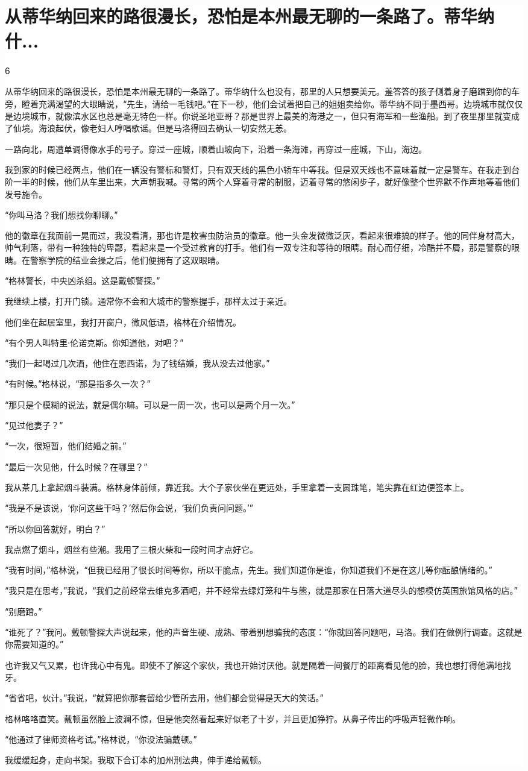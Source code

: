 # 从蒂华纳回来的路很漫长，恐怕是本州最无聊的一条路了。蒂华纳什...

6

从蒂华纳回来的路很漫长，恐怕是本州最无聊的一条路了。蒂华纳什么也没有，那里的人只想要美元。羞答答的孩子侧着身子磨蹭到你的车旁，瞪着充满渴望的大眼睛说，“先生，请给一毛钱吧。”在下一秒，他们会试着把自己的姐姐卖给你。蒂华纳不同于墨西哥。边境城市就仅仅是边境城市，就像滨水区也总是毫无特色一样。你说圣地亚哥？那是世界上最美的海港之一，但只有海军和一些渔船。到了夜里那里就变成了仙境。海浪起伏，像老妇人哼唱歌谣。但是马洛得回去确认一切安然无恙。

一路向北，周遭单调得像水手的号子。穿过一座城，顺着山坡向下，沿着一条海滩，再穿过一座城，下山，海边。

我到家的时候已经两点，他们在一辆没有警标和警灯，只有双天线的黑色小轿车中等我。但是双天线也不意味着就一定是警车。在我走到台阶一半的时候，他们从车里出来，大声朝我喊。寻常的两个人穿着寻常的制服，迈着寻常的悠闲步子，就好像整个世界默不作声地等着他们发号施令。

“你叫马洛？我们想找你聊聊。”

他的徽章在我面前一晃而过，我没看清，那也许是枚害虫防治员的徽章。他一头金发微微泛灰，看起来很难搞的样子。他的同伴身材高大，帅气利落，带有一种独特的卑鄙，看起来是一个受过教育的打手。他们有一双专注和等待的眼睛。耐心而仔细，冷酷并不屑，那是警察的眼睛。在警察学院的结业会操之后，他们便拥有了这双眼睛。

“格林警长，中央凶杀组。这是戴顿警探。”

我继续上楼，打开门锁。通常你不会和大城市的警察握手，那样太过于亲近。

他们坐在起居室里，我打开窗户，微风低语，格林在介绍情况。

“有个男人叫特里·伦诺克斯。你知道他，对吧？”

“我们一起喝过几次酒，他住在恩西诺，为了钱结婚，我从没去过他家。”

“有时候。”格林说，“那是指多久一次？”

“那只是个模糊的说法，就是偶尔嘛。可以是一周一次，也可以是两个月一次。”

“见过他妻子？”

“一次，很短暂，他们结婚之前。”

“最后一次见他，什么时候？在哪里？”

我从茶几上拿起烟斗装满。格林身体前倾，靠近我。大个子家伙坐在更远处，手里拿着一支圆珠笔，笔尖靠在红边便签本上。

“我是不是该说，‘你问这些干吗？’然后你会说，‘我们负责问问题。’”

“所以你回答就好，明白？”

我点燃了烟斗，烟丝有些潮。我用了三根火柴和一段时间才点好它。

“我有时间，”格林说，“但我已经用了很长时间等你，所以干脆点，先生。我们知道你是谁，你知道我们不是在这儿等你酝酿情绪的。”

“我只是在思考，”我说，“我们之前经常去维克多酒吧，并不经常去绿灯笼和牛与熊，就是那家在日落大道尽头的想模仿英国旅馆风格的店。”

“别磨蹭。”

“谁死了？”我问。戴顿警探大声说起来，他的声音生硬、成熟、带着别想骗我的态度：“你就回答问题吧，马洛。我们在做例行调查。这就是你需要知道的。”

也许我又气又累，也许我心中有鬼。即使不了解这个家伙，我也开始讨厌他。就是隔着一间餐厅的距离看见他的脸，我也想打得他满地找牙。

“省省吧，伙计。”我说，“就算把你那套留给少管所去用，他们都会觉得是天大的笑话。”

格林咯咯直笑。戴顿虽然脸上波澜不惊，但是他突然看起来好似老了十岁，并且更加狰狞。从鼻子传出的呼吸声轻微作响。

“他通过了律师资格考试。”格林说，“你没法骗戴顿。”

我缓缓起身，走向书架。我取下合订本的加州刑法典，伸手递给戴顿。

